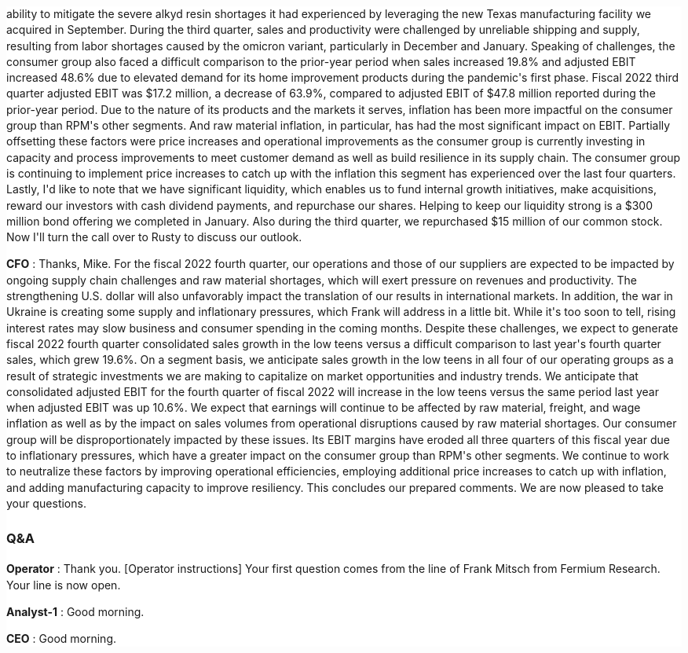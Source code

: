 ability to mitigate the severe alkyd resin shortages it had experienced by leveraging the new Texas manufacturing facility we acquired in September. During the third quarter, sales and productivity were challenged by unreliable shipping and supply, resulting from labor shortages caused by the omicron variant, particularly in December and January. Speaking of challenges, the consumer group also faced a difficult comparison to the prior-year period when sales increased 19.8% and adjusted EBIT increased 48.6% due to elevated demand for its home improvement products during the pandemic's first phase. Fiscal 2022 third quarter adjusted EBIT was $17.2 million, a decrease of 63.9%, compared to adjusted EBIT of $47.8 million reported during the prior-year period. Due to the nature of its products and the markets it serves, inflation has been more impactful on the consumer group than RPM's other segments. And raw material inflation, in particular, has had the most significant impact on EBIT. Partially offsetting these factors were price increases and operational improvements as the consumer group is currently investing in capacity and process improvements to meet customer demand as well as build resilience in its supply chain. The consumer group is continuing to implement price increases to catch up with the inflation this segment has experienced over the last four quarters. Lastly, I'd like to note that we have significant liquidity, which enables us to fund internal growth initiatives, make acquisitions, reward our investors with cash dividend payments, and repurchase our shares. Helping to keep our liquidity strong is a $300 million bond offering we completed in January. Also during the third quarter, we repurchased $15 million of our common stock. Now I'll turn the call over to Rusty to discuss our outlook.

**CFO**
: Thanks, Mike. For the fiscal 2022 fourth quarter, our operations and those of our suppliers are expected to be impacted by ongoing supply chain challenges and raw material shortages, which will exert pressure on revenues and productivity. The strengthening U.S. dollar will also unfavorably impact the translation of our results in international markets. In addition, the war in Ukraine is creating some supply and inflationary pressures, which Frank will address in a little bit. While it's too soon to tell, rising interest rates may slow business and consumer spending in the coming months. Despite these challenges, we expect to generate fiscal 2022 fourth quarter consolidated sales growth in the low teens versus a difficult comparison to last year's fourth quarter sales, which grew 19.6%. On a segment basis, we anticipate sales growth in the low teens in all four of our operating groups as a result of strategic investments we are making to capitalize on market opportunities and industry trends. We anticipate that consolidated adjusted EBIT for the fourth quarter of fiscal 2022 will increase in the low teens versus the same period last year when adjusted EBIT was up 10.6%. We expect that earnings will continue to be affected by raw material, freight, and wage inflation as well as by the impact on sales volumes from operational disruptions caused by raw material shortages. Our consumer group will be disproportionately impacted by these issues. Its EBIT margins have eroded all three quarters of this fiscal year due to inflationary pressures, which have a greater impact on the consumer group than RPM's other segments. We continue to work to neutralize these factors by improving operational efficiencies, employing additional price increases to catch up with inflation, and adding manufacturing capacity to improve resiliency. This concludes our prepared comments. We are now pleased to take your questions.

### Q&A
**Operator**
: Thank you. [Operator instructions] Your first question comes from the line of Frank Mitsch from Fermium Research. Your line is now open.

**Analyst-1**
: Good morning.

**CEO**
: Good morning.
